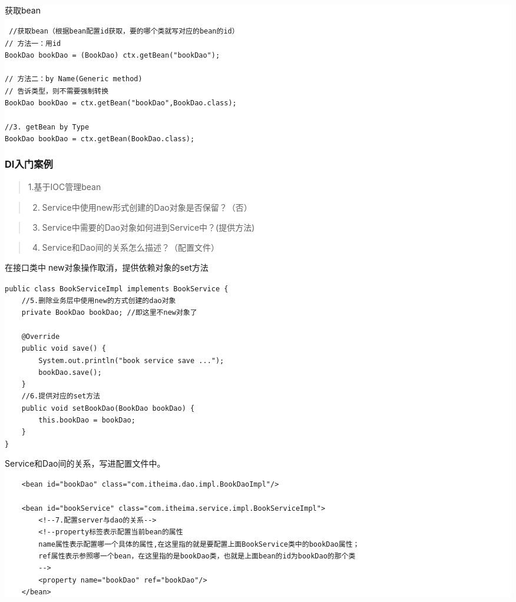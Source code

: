获取bean
```
 //获取bean（根据bean配置id获取，要的哪个类就写对应的bean的id）
// 方法一：用id
BookDao bookDao = (BookDao) ctx.getBean("bookDao");

// 方法二：by Name(Generic method)
// 告诉类型，则不需要强制转换
BookDao bookDao = ctx.getBean("bookDao",BookDao.class);

//3. getBean by Type
BookDao bookDao = ctx.getBean(BookDao.class);
```
### DI入门案例

>1.基于IOC管理bean

>2. Service中使用new形式创建的Dao对象是否保留？（否）

>3. Service中需要的Dao对象如何进到Service中？(提供方法)

>4. Service和Dao间的关系怎么描述？（配置文件）

在接口类中 new对象操作取消，提供依赖对象的set方法
```
public class BookServiceImpl implements BookService {
    //5.删除业务层中使用new的方式创建的dao对象
    private BookDao bookDao; //即这里不new对象了

    @Override
    public void save() {
        System.out.println("book service save ...");
        bookDao.save();
    }
    //6.提供对应的set方法
    public void setBookDao(BookDao bookDao) {
        this.bookDao = bookDao;
    }
}
```
Service和Dao间的关系，写进配置文件中。
```
    <bean id="bookDao" class="com.itheima.dao.impl.BookDaoImpl"/>

    <bean id="bookService" class="com.itheima.service.impl.BookServiceImpl">
        <!--7.配置server与dao的关系-->
        <!--property标签表示配置当前bean的属性
        name属性表示配置哪一个具体的属性,在这里指的就是要配置上面BookService类中的bookDao属性；
        ref属性表示参照哪一个bean，在这里指的是bookDao类，也就是上面bean的id为bookDao的那个类
        -->
        <property name="bookDao" ref="bookDao"/>
    </bean>
```
